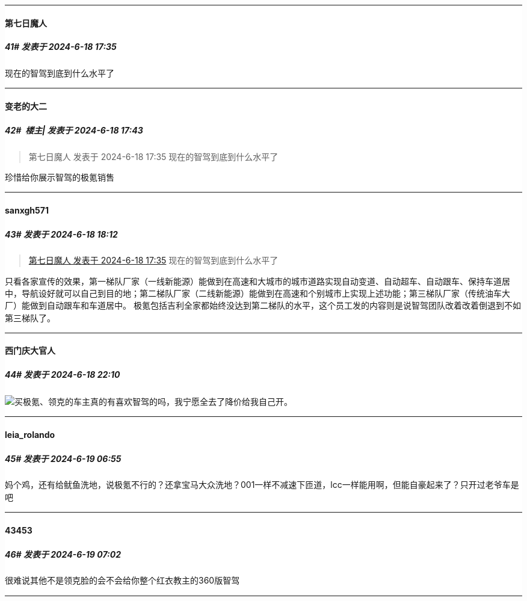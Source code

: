 *****

####  第七日魔人  
##### 41#       发表于 2024-6-18 17:35

现在的智驾到底到什么水平了


*****

####  变老的大二  
##### 42#         楼主| 发表于 2024-6-18 17:43

<blockquote>第七日魔人 发表于 2024-6-18 17:35
现在的智驾到底到什么水平了</blockquote>
珍惜给你展示智驾的极氪销售


*****

####  sanxgh571  
##### 43#       发表于 2024-6-18 18:12

<blockquote><a href="httphttps://bbs.saraba1st.com/2b/forum.php?mod=redirect&amp;goto=findpost&amp;pid=65285443&amp;ptid=2188016" target="_blank">第七日魔人 发表于 2024-6-18 17:35</a>
现在的智驾到底到什么水平了</blockquote>
只看各家宣传的效果，第一梯队厂家（一线新能源）能做到在高速和大城市的城市道路实现自动变道、自动超车、自动跟车、保持车道居中，导航设好就可以自己到目的地；第二梯队厂家（二线新能源）能做到在高速和个别城市上实现上述功能；第三梯队厂家（传统油车大厂）能做到自动跟车和车道居中。
极氪包括吉利全家都始终没达到第二梯队的水平，这个员工发的内容则是说智驾团队改着改着倒退到不如第三梯队了。


*****

####  西门庆大官人  
##### 44#       发表于 2024-6-18 22:10

<img src="https://static.saraba1st.com/image/smiley/face2017/019.png" referrerpolicy="no-referrer">买极氪、领克的车主真的有喜欢智驾的吗，我宁愿全去了降价给我自己开。


*****

####  leia_rolando  
##### 45#       发表于 2024-6-19 06:55

妈个鸡，还有给鱿鱼洗地，说极氪不行的？还拿宝马大众洗地？001一样不减速下匝道，lcc一样能用啊，但能自豪起来了？只开过老爷车是吧


*****

####  43453  
##### 46#       发表于 2024-6-19 07:02

很难说其他不是领克脸的会不会给你整个红衣教主的360版智驾


*****
